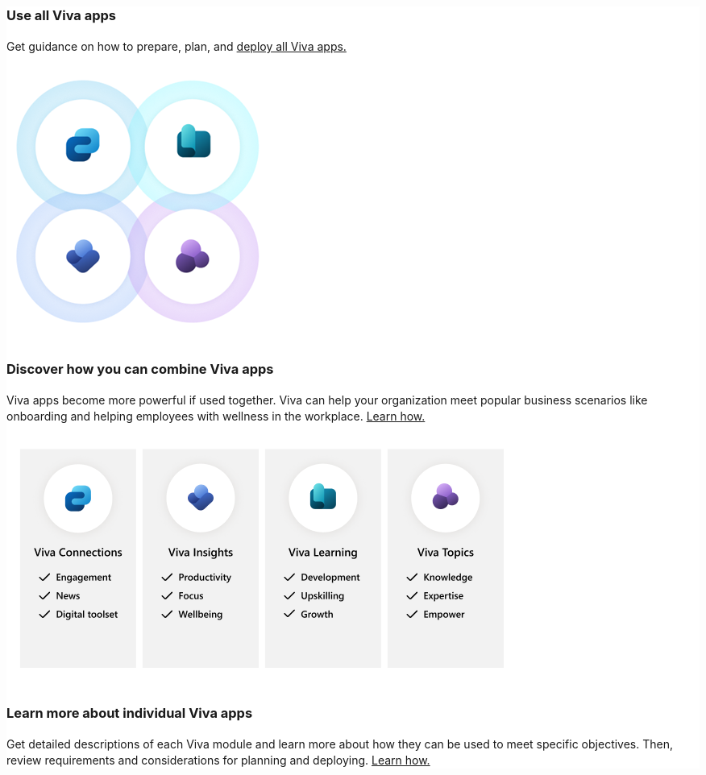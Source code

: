 ### Use all Viva apps

Get guidance on how to prepare, plan, and [deploy all Viva apps.](plan-for-all-viva-modules.md)

![Image of the Viva logos stacked on top of eachother.](./media/combine-modules-2.png)

### Discover how you can combine Viva apps

Viva apps become more powerful if used together. Viva can help your organization meet popular business scenarios like onboarding and helping employees with wellness in the workplace. [Learn how.](learn-how-to-combine-modules.md)

![Image of the Viva logos and descriptions.](./media/viva-individual.png)

### Learn more about individual Viva apps

Get detailed descriptions of each Viva module and learn more about how they can be used to meet specific objectives. Then, review requirements and considerations for planning and deploying. [Learn how.](discover-more-about-each-viva-module.md)
